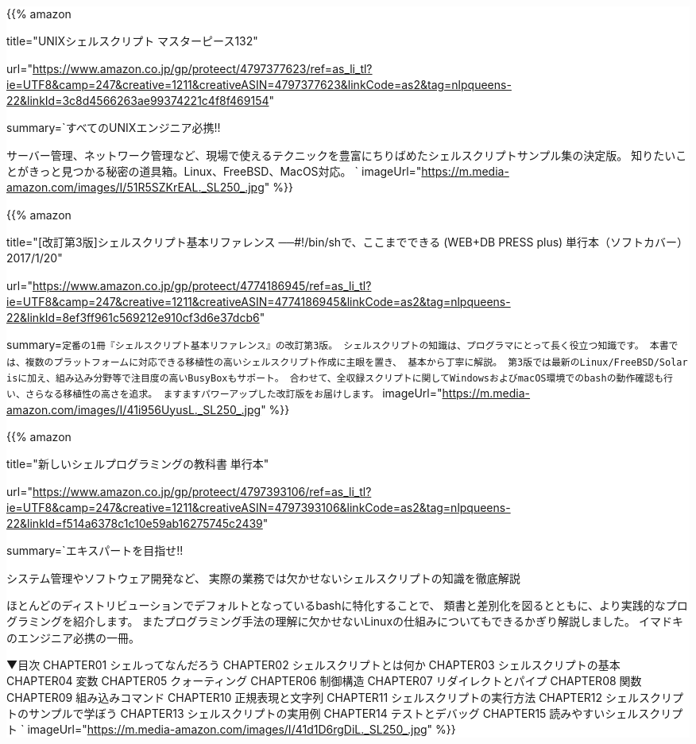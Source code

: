 {{% amazon

title="UNIXシェルスクリプト マスターピース132"

url="https://www.amazon.co.jp/gp/proteect/4797377623/ref=as_li_tl?ie=UTF8&camp=247&creative=1211&creativeASIN=4797377623&linkCode=as2&tag=nlpqueens-22&linkId=3c8d4566263ae99374221c4f8f469154"

summary=`すべてのUNIXエンジニア必携!!

サーバー管理、ネットワーク管理など、現場で使えるテクニックを豊富にちりばめたシェルスクリプトサンプル集の決定版。
知りたいことがきっと見つかる秘密の道具箱。Linux、FreeBSD、MacOS対応。
`
imageUrl="https://m.media-amazon.com/images/I/51R5SZKrEAL._SL250_.jpg"
%}}


{{% amazon

title="[改訂第3版]シェルスクリプト基本リファレンス ──#!/bin/shで、ここまでできる (WEB+DB PRESS plus) 単行本（ソフトカバー）  2017/1/20"

url="https://www.amazon.co.jp/gp/proteect/4774186945/ref=as_li_tl?ie=UTF8&camp=247&creative=1211&creativeASIN=4774186945&linkCode=as2&tag=nlpqueens-22&linkId=8ef3ff961c569212e910cf3d6e37dcb6"

summary=`定番の1冊『シェルスクリプト基本リファレンス』の改訂第3版。
シェルスクリプトの知識は、プログラマにとって長く役立つ知識です。
本書では、複数のプラットフォームに対応できる移植性の高いシェルスクリプト作成に主眼を置き、
基本から丁寧に解説。
第3版では最新のLinux/FreeBSD/Solarisに加え、組み込み分野等で注目度の高いBusyBoxもサポート。
合わせて、全収録スクリプトに関してWindowsおよびmacOS環境でのbashの動作確認も行い、さらなる移植性の高さを追求。
ますますパワーアップした改訂版をお届けします。`
imageUrl="https://m.media-amazon.com/images/I/41i956UyusL._SL250_.jpg"
%}}

{{% amazon

title="新しいシェルプログラミングの教科書 単行本"

url="https://www.amazon.co.jp/gp/proteect/4797393106/ref=as_li_tl?ie=UTF8&camp=247&creative=1211&creativeASIN=4797393106&linkCode=as2&tag=nlpqueens-22&linkId=f514a6378c1c10e59ab16275745c2439"

summary=`エキスパートを目指せ!!

システム管理やソフトウェア開発など、
実際の業務では欠かせないシェルスクリプトの知識を徹底解説

ほとんどのディストリビューションでデフォルトとなっているbashに特化することで、
類書と差別化を図るとともに、より実践的なプログラミングを紹介します。
またプログラミング手法の理解に欠かせないLinuxの仕組みについてもできるかぎり解説しました。
イマドキのエンジニア必携の一冊。

▼目次
CHAPTER01 シェルってなんだろう
CHAPTER02 シェルスクリプトとは何か
CHAPTER03 シェルスクリプトの基本
CHAPTER04 変数
CHAPTER05 クォーティング
CHAPTER06 制御構造
CHAPTER07 リダイレクトとパイプ
CHAPTER08 関数
CHAPTER09 組み込みコマンド
CHAPTER10 正規表現と文字列
CHAPTER11 シェルスクリプトの実行方法
CHAPTER12 シェルスクリプトのサンプルで学ぼう
CHAPTER13 シェルスクリプトの実用例
CHAPTER14 テストとデバッグ
CHAPTER15 読みやすいシェルスクリプト
`
imageUrl="https://m.media-amazon.com/images/I/41d1D6rgDiL._SL250_.jpg"
%}}





